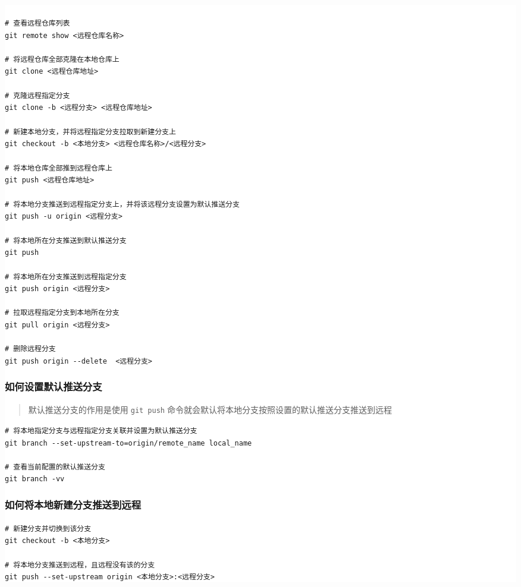 ```shell

# 查看远程仓库列表
git remote show <远程仓库名称>

# 将远程仓库全部克隆在本地仓库上
git clone <远程仓库地址>

# 克隆远程指定分支
git clone -b <远程分支> <远程仓库地址>

# 新建本地分支，并将远程指定分支拉取到新建分支上
git checkout -b <本地分支> <远程仓库名称>/<远程分支>

# 将本地仓库全部推到远程仓库上
git push <远程仓库地址>

# 将本地分支推送到远程指定分支上，并将该远程分支设置为默认推送分支
git push -u origin <远程分支>

# 将本地所在分支推送到默认推送分支
git push

# 将本地所在分支推送到远程指定分支
git push origin <远程分支>

# 拉取远程指定分支到本地所在分支
git pull origin <远程分支>

# 删除远程分支
git push origin --delete  <远程分支>
```

### 如何设置默认推送分支
> 默认推送分支的作用是使用 `git push` 命令就会默认将本地分支按照设置的默认推送分支推送到远程
>

```shell
# 将本地指定分支与远程指定分支关联并设置为默认推送分支
git branch --set-upstream-to=origin/remote_name local_name

# 查看当前配置的默认推送分支
git branch -vv
```

### 如何将本地新建分支推送到远程
```shell
# 新建分支并切换到该分支
git checkout -b <本地分支>

# 将本地分支推送到远程，且远程没有该的分支
git push --set-upstream origin <本地分支>:<远程分支>
```
